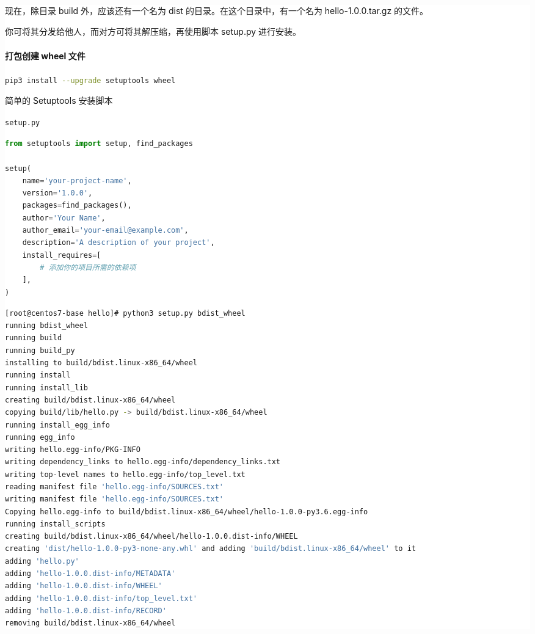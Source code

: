 现在，除目录 build 外，应该还有一个名为 dist 的目录。在这个目录中，有一个名为 hello-1.0.0.tar.gz 的文件。

你可将其分发给他人，而对方可将其解压缩，再使用脚本 setup.py 进行安装。

#### 打包创建 wheel 文件

```sh
pip3 install --upgrade setuptools wheel
```

简单的 Setuptools 安装脚本

`setup.py`

```python
from setuptools import setup, find_packages

setup(
    name='your-project-name',
    version='1.0.0',
    packages=find_packages(),
    author='Your Name',
    author_email='your-email@example.com',
    description='A description of your project',
    install_requires=[
        # 添加你的项目所需的依赖项
    ],
)
```

```sh
[root@centos7-base hello]# python3 setup.py bdist_wheel
running bdist_wheel
running build
running build_py
installing to build/bdist.linux-x86_64/wheel
running install
running install_lib
creating build/bdist.linux-x86_64/wheel
copying build/lib/hello.py -> build/bdist.linux-x86_64/wheel
running install_egg_info
running egg_info
writing hello.egg-info/PKG-INFO
writing dependency_links to hello.egg-info/dependency_links.txt
writing top-level names to hello.egg-info/top_level.txt
reading manifest file 'hello.egg-info/SOURCES.txt'
writing manifest file 'hello.egg-info/SOURCES.txt'
Copying hello.egg-info to build/bdist.linux-x86_64/wheel/hello-1.0.0-py3.6.egg-info
running install_scripts
creating build/bdist.linux-x86_64/wheel/hello-1.0.0.dist-info/WHEEL
creating 'dist/hello-1.0.0-py3-none-any.whl' and adding 'build/bdist.linux-x86_64/wheel' to it
adding 'hello.py'
adding 'hello-1.0.0.dist-info/METADATA'
adding 'hello-1.0.0.dist-info/WHEEL'
adding 'hello-1.0.0.dist-info/top_level.txt'
adding 'hello-1.0.0.dist-info/RECORD'
removing build/bdist.linux-x86_64/wheel
```
